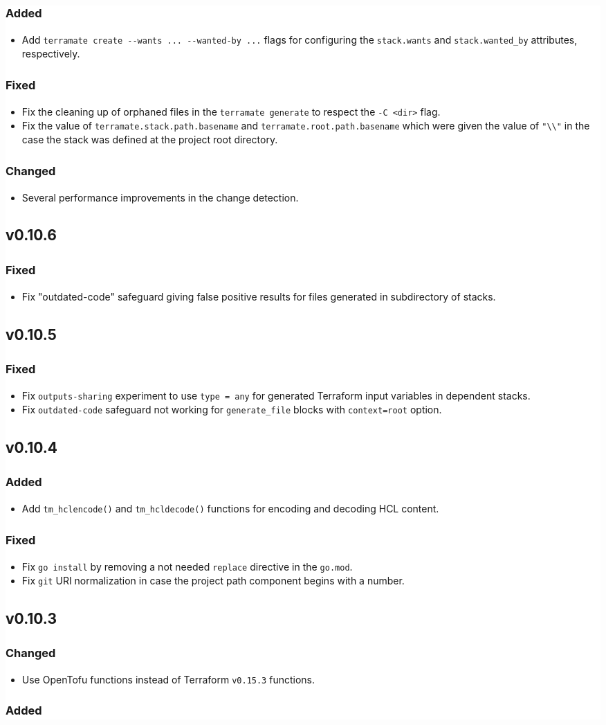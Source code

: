 ### Added

- Add `terramate create --wants ... --wanted-by ...` flags for configuring the `stack.wants` and `stack.wanted_by` attributes, respectively.

### Fixed

- Fix the cleaning up of orphaned files in the `terramate generate` to respect the `-C <dir>` flag.
- Fix the value of `terramate.stack.path.basename` and `terramate.root.path.basename` which were given the value of `"\\"` in the case the stack was defined at the project root directory.

### Changed

- Several performance improvements in the change detection.


## v0.10.6

### Fixed

- Fix "outdated-code" safeguard giving false positive results for files generated
 in subdirectory of stacks.

## v0.10.5

### Fixed

- Fix `outputs-sharing` experiment to use `type = any` for generated Terraform input variables in dependent stacks.
- Fix `outdated-code` safeguard not working for `generate_file` blocks with `context=root` option.

## v0.10.4

### Added

- Add `tm_hclencode()` and `tm_hcldecode()` functions for encoding and decoding HCL content.

### Fixed

- Fix `go install` by removing a not needed `replace` directive in the `go.mod`.
- Fix `git` URI normalization in case the project path component begins with a number.

## v0.10.3

### Changed

- Use OpenTofu functions instead of Terraform `v0.15.3` functions.

### Added
